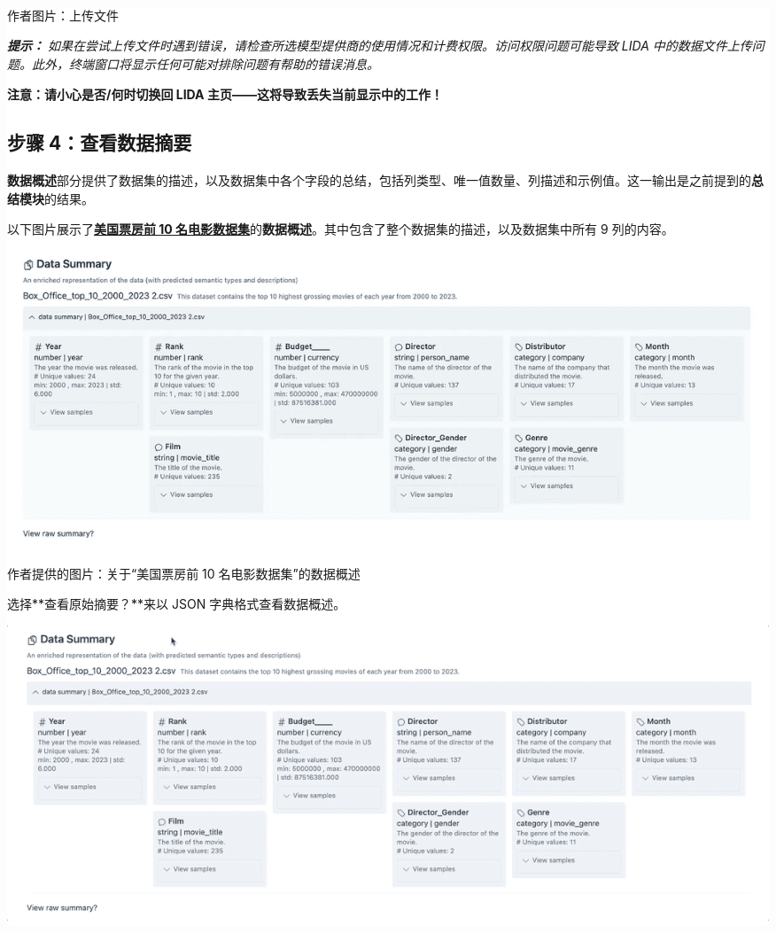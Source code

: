 作者图片：上传文件

***提示：*** *如果在尝试上传文件时遇到错误，请检查所选模型提供商的使用情况和计费权限。访问权限问题可能导致 LIDA 中的数据文件上传问题。此外，终端窗口将显示任何可能对排除问题有帮助的错误消息。*

**注意：请小心是否/何时切换回 LIDA 主页——这将导致丢失当前显示中的工作！**

## 步骤 4：查看数据摘要

**数据概述**部分提供了数据集的描述，以及数据集中各个字段的总结，包括列类型、唯一值数量、列描述和示例值。这一输出是之前提到的**总结模块**的结果。

以下图片展示了[**美国票房前 10 名电影数据集**](https://www.kaggle.com/datasets/willsfilms/top-10-films-at-the-us-box-office-2000-2023)的**数据概述**。其中包含了整个数据集的描述，以及数据集中所有 9 列的内容。

![](img/445cc0f6b834f829c3f0560a92b15128.png)

作者提供的图片：关于“美国票房前 10 名电影数据集”的数据概述

选择**查看原始摘要？**来以 JSON 字典格式查看数据概述。

![](img/324a74b33ed3347958143514efade886.png)
